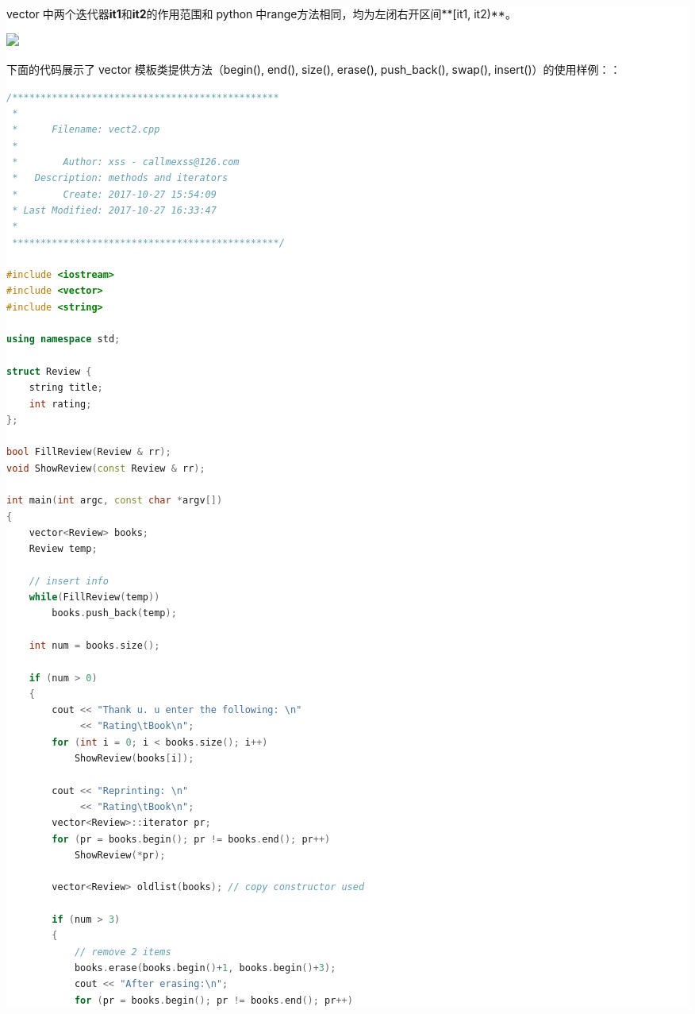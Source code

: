  vector 中两个迭代器**it1**和**it2**的作用范围和 python 中range方法相同，均为左闭右开区间**[it1, it2)**。

![](stl_range.png)

下面的代码展示了 vector 模板类提供方法（begin(), end(), size(), erase(), push_back(), swap(), insert()）的使用样例：：

```c++
/***********************************************
 *
 *      Filename: vect2.cpp
 *
 *        Author: xss - callmexss@126.com
 *   Description: methods and iterators
 *        Create: 2017-10-27 15:54:09
 * Last Modified: 2017-10-27 16:33:47
 *
 ***********************************************/

#include <iostream>
#include <vector>
#include <string>

using namespace std;

struct Review {
    string title;
    int rating;
};

bool FillReview(Review & rr);
void ShowReview(const Review & rr);

int main(int argc, const char *argv[])
{
    vector<Review> books;
    Review temp;

    // insert info
    while(FillReview(temp))
        books.push_back(temp);

    int num = books.size();

    if (num > 0)
    {
        cout << "Thank u. u enter the following: \n"
             << "Rating\tBook\n";
        for (int i = 0; i < books.size(); i++)
            ShowReview(books[i]);

        cout << "Reprinting: \n"
             << "Rating\tBook\n";
        vector<Review>::iterator pr;
        for (pr = books.begin(); pr != books.end(); pr++)
            ShowReview(*pr);

        vector<Review> oldlist(books); // copy constructor used

        if (num > 3)
        {
            // remove 2 items
            books.erase(books.begin()+1, books.begin()+3);
            cout << "After erasing:\n";
            for (pr = books.begin(); pr != books.end(); pr++)
```